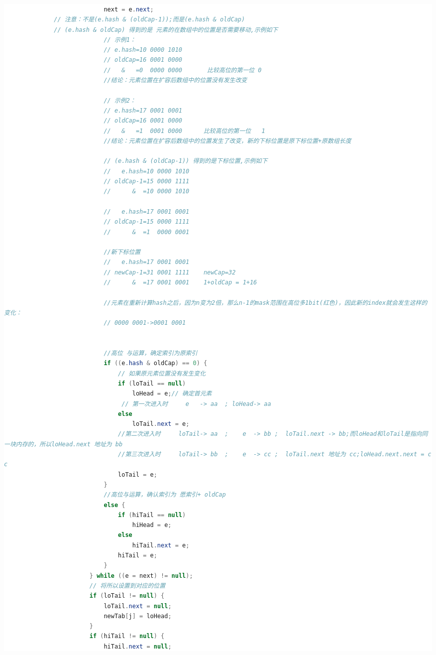 ```java
                            next = e.next;
              // 注意：不是(e.hash & (oldCap-1));而是(e.hash & oldCap)
              // (e.hash & oldCap) 得到的是 元素的在数组中的位置是否需要移动,示例如下
                            // 示例1：
                            // e.hash=10 0000 1010
                            // oldCap=16 0001 0000
                            //   &   =0  0000 0000       比较高位的第一位 0
                            //结论：元素位置在扩容后数组中的位置没有发生改变

                            // 示例2：
                            // e.hash=17 0001 0001
                            // oldCap=16 0001 0000
                            //   &   =1  0001 0000      比较高位的第一位   1
                            //结论：元素位置在扩容后数组中的位置发生了改变，新的下标位置是原下标位置+原数组长度

                            // (e.hash & (oldCap-1)) 得到的是下标位置,示例如下
                            //   e.hash=10 0000 1010
                            // oldCap-1=15 0000 1111
                            //      &  =10 0000 1010

                            //   e.hash=17 0001 0001
                            // oldCap-1=15 0000 1111
                            //      &  =1  0000 0001

                            //新下标位置
                            //   e.hash=17 0001 0001
                            // newCap-1=31 0001 1111    newCap=32
                            //      &  =17 0001 0001    1+oldCap = 1+16

                            //元素在重新计算hash之后，因为n变为2倍，那么n-1的mask范围在高位多1bit(红色)，因此新的index就会发生这样的变化：
                            // 0000 0001->0001 0001
                            
                           
                            //高位 与运算，确定索引为原索引
                            if ((e.hash & oldCap) == 0) {
                                // 如果原元素位置没有发生变化
                                if (loTail == null)
                                    loHead = e;// 确定首元素
                                 // 第一次进入时     e   -> aa  ; loHead-> aa
                                else
                                    loTail.next = e;
                                //第二次进入时     loTail-> aa  ;    e  -> bb ;  loTail.next -> bb;而loHead和loTail是指向同一块内存的，所以loHead.next 地址为 bb  
                                //第三次进入时     loTail-> bb  ;    e  -> cc ;  loTail.next 地址为 cc;loHead.next.next = cc
                                loTail = e;
                            }
                            //高位与运算，确认索引为 愿索引+ oldCap
                            else {
                                if (hiTail == null)
                                    hiHead = e;
                                else
                                    hiTail.next = e;
                                hiTail = e;
                            }
                        } while ((e = next) != null);
                        // 将所以设置到对应的位置
                        if (loTail != null) {
                            loTail.next = null;
                            newTab[j] = loHead;
                        }
                        if (hiTail != null) {
                            hiTail.next = null;
```